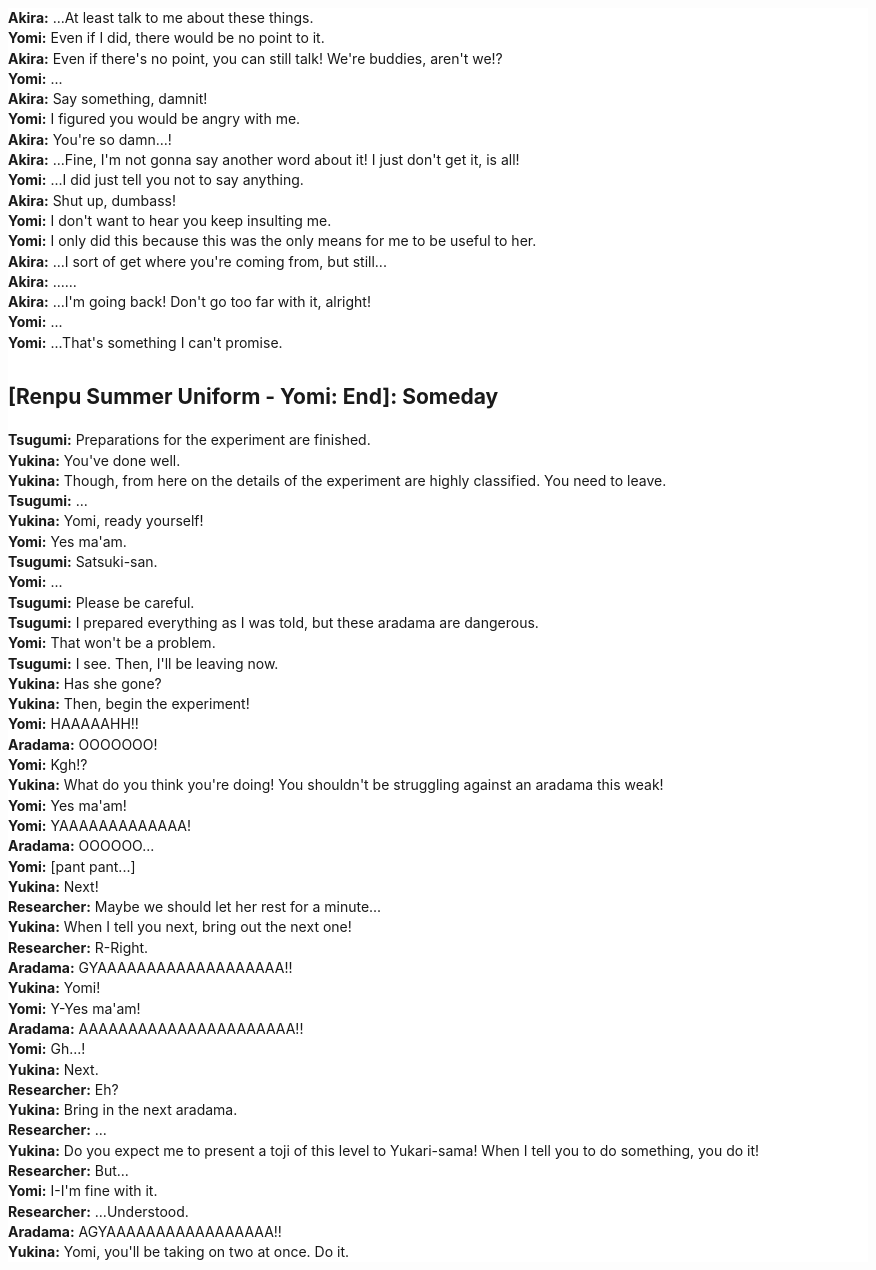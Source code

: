 **Akira:** \.\.\.At least talk to me about these things\.  
**Yomi:** Even if I did, there would be no point to it\.  
**Akira:** Even if there's no point, you can still talk\! We're buddies, aren't we\!\?  
**Yomi:** \.\.\.  
**Akira:** Say something, damnit\!  
**Yomi:** I figured you would be angry with me\.  
**Akira:** You're so damn\.\.\.\!  
**Akira:** \.\.\.Fine, I'm not gonna say another word about it\! I just don't get it, is all\!  
**Yomi:** \.\.\.I did just tell you not to say anything\.  
**Akira:** Shut up, dumbass\!  
**Yomi:** I don't want to hear you keep insulting me\.  
**Yomi:** I only did this because this was the only means for me to be useful to her\.  
**Akira:** \.\.\.I sort of get where you're coming from, but still\.\.\.  
**Akira:** \.\.\.\.\.\.  
**Akira:** \.\.\.I'm going back\! Don't go too far with it, alright\!  
**Yomi:** \.\.\.  
**Yomi:** \.\.\.That's something I can't promise\.  

## [Renpu Summer Uniform - Yomi: End\]: Someday
**Tsugumi:** Preparations for the experiment are finished\.  
**Yukina:** You've done well\.  
**Yukina:** Though, from here on the details of the experiment are highly classified\. You need to leave\.  
**Tsugumi:** \.\.\.  
**Yukina:** Yomi, ready yourself\!  
**Yomi:** Yes ma'am\.  
**Tsugumi:** Satsuki-san\.  
**Yomi:** \.\.\.  
**Tsugumi:** Please be careful\.  
**Tsugumi:** I prepared everything as I was told, but these aradama are dangerous\.  
**Yomi:** That won't be a problem\.  
**Tsugumi:** I see\. Then, I'll be leaving now\.  
**Yukina:** Has she gone\?  
**Yukina:** Then, begin the experiment\!  
**Yomi:** HAAAAAHH\!\!  
**Aradama:** OOOOOOO\!  
**Yomi:** Kgh\!\?  
**Yukina:** What do you think you're doing\! You shouldn't be struggling against an aradama this weak\!  
**Yomi:** Yes ma'am\!  
**Yomi:** YAAAAAAAAAAAAA\!  
**Aradama:** OOOOOO\.\.\.  
**Yomi:** [pant pant\.\.\.\]  
**Yukina:** Next\!  
**Researcher:** Maybe we should let her rest for a minute\.\.\.  
**Yukina:** When I tell you next, bring out the next one\!  
**Researcher:** R-Right\.  
**Aradama:** GYAAAAAAAAAAAAAAAAAAA\!\!  
**Yukina:** Yomi\!  
**Yomi:** Y-Yes ma'am\!  
**Aradama:** AAAAAAAAAAAAAAAAAAAAAA\!\!  
**Yomi:** Gh\.\.\.\!  
**Yukina:** Next\.  
**Researcher:** Eh\?  
**Yukina:** Bring in the next aradama\.  
**Researcher:** \.\.\.  
**Yukina:** Do you expect me to present a toji of this level to Yukari-sama\! When I tell you to do something, you do it\!  
**Researcher:** But\.\.\.  
**Yomi:** I-I'm fine with it\.  
**Researcher:** \.\.\.Understood\.  
**Aradama:** AGYAAAAAAAAAAAAAAAAA\!\!  
**Yukina:** Yomi, you'll be taking on two at once\. Do it\.  